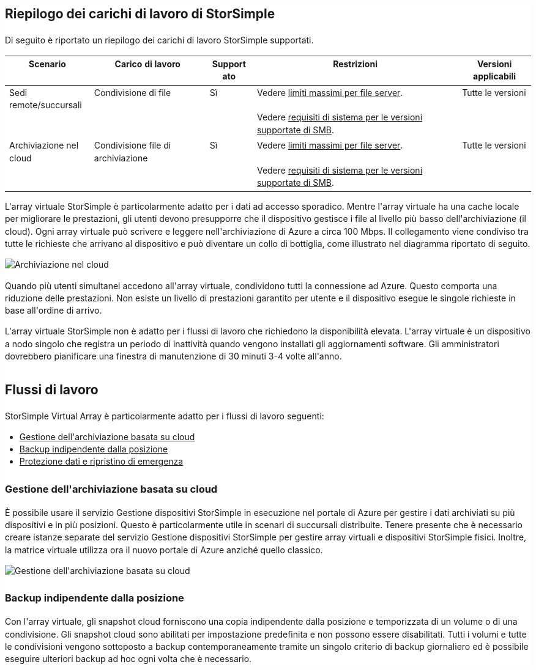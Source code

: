 ## <a name="storsimple-workload-summary"></a>Riepilogo dei carichi di lavoro di StorSimple

Di seguito è riportato un riepilogo dei carichi di lavoro StorSimple supportati.

|Scenario     |Carico di lavoro     |Supportato      |Restrizioni               | Versioni applicabili|
|-------------|-------------|---------------|---------------------------|--------------------|
|Sedi remote/succursali  |Condivisione di file     |Sì      |Vedere [limiti massimi per file server](storsimple-ova-limits.md).<br></br>Vedere [requisiti di sistema per le versioni supportate di SMB](storsimple-ova-system-requirements.md).| Tutte le versioni     |
|Archiviazione nel cloud  |Condivisione file di archiviazione     |Sì      |Vedere [limiti massimi per file server](storsimple-ova-limits.md).<br></br>Vedere [requisiti di sistema per le versioni supportate di SMB](storsimple-ova-system-requirements.md).| Tutte le versioni     |

L'array virtuale StorSimple è particolarmente adatto per i dati ad accesso sporadico. Mentre l'array virtuale ha una cache locale per migliorare le prestazioni, gli utenti devono presupporre che il dispositivo gestisce i file al livello più basso dell'archiviazione (il cloud). Ogni array virtuale può scrivere e leggere nell'archiviazione di Azure a circa 100 Mbps. Il collegamento viene condiviso tra tutte le richieste che arrivano al dispositivo e può diventare un collo di bottiglia, come illustrato nel diagramma riportato di seguito.

![Archiviazione nel cloud](./media/storsimple-ova-overview/cloud-archiving.png)

Quando più utenti simultanei accedono all'array virtuale, condividono tutti la connessione ad Azure. Questo comporta una riduzione delle prestazioni. Non esiste un livello di prestazioni garantito per utente e il dispositivo esegue le singole richieste in base all'ordine di arrivo.

L'array virtuale StorSimple non è adatto per i flussi di lavoro che richiedono la disponibilità elevata. L'array virtuale è un dispositivo a nodo singolo che registra un periodo di inattività quando vengono installati gli aggiornamenti software. Gli amministratori dovrebbero pianificare una finestra di manutenzione di 30 minuti 3-4 volte all'anno.

## <a name="workflows"></a>Flussi di lavoro

StorSimple Virtual Array è particolarmente adatto per i flussi di lavoro seguenti:

* [Gestione dell'archiviazione basata su cloud](#cloud-based-storage-management)
* [Backup indipendente dalla posizione](#location-independent-backup)
* [Protezione dati e ripristino di emergenza](#data-protection-and-disaster-recovery)

### <a name="cloud-based-storage-management"></a>Gestione dell'archiviazione basata su cloud
È possibile usare il servizio Gestione dispositivi StorSimple in esecuzione nel portale di Azure per gestire i dati archiviati su più dispositivi e in più posizioni. Questo è particolarmente utile in scenari di succursali distribuite. Tenere presente che è necessario creare istanze separate del servizio Gestione dispositivi StorSimple per gestire array virtuali e dispositivi StorSimple fisici. Inoltre, la matrice virtuale utilizza ora il nuovo portale di Azure anziché quello classico.

![Gestione dell'archiviazione basata su cloud](./media/storsimple-ova-overview/cloud-based-storage-management.png)

### <a name="location-independent-backup"></a>Backup indipendente dalla posizione
Con l'array virtuale, gli snapshot cloud forniscono una copia indipendente dalla posizione e temporizzata di un volume o di una condivisione. Gli snapshot cloud sono abilitati per impostazione predefinita e non possono essere disabilitati. Tutti i volumi e tutte le condivisioni vengono sottoposto a backup contemporaneamente tramite un singolo criterio di backup giornaliero ed è possibile eseguire ulteriori backup ad hoc ogni volta che è necessario.
